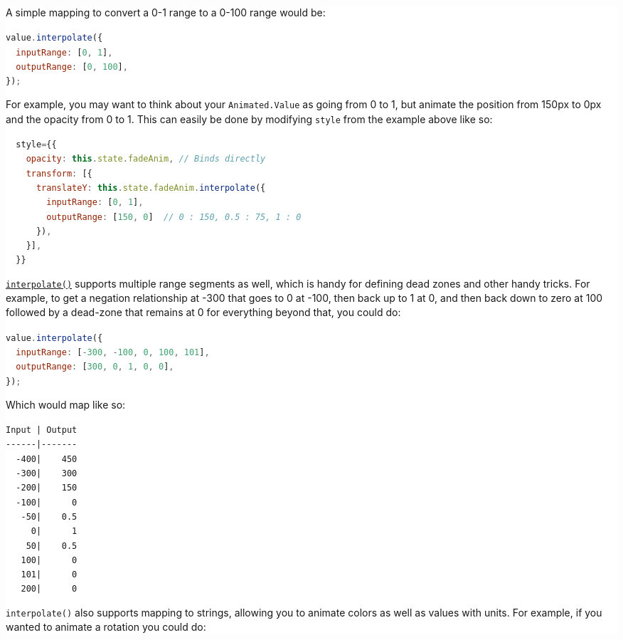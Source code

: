 A simple mapping to convert a 0-1 range to a 0-100 range would be:

```javascript
value.interpolate({
  inputRange: [0, 1],
  outputRange: [0, 100],
});
```

For example, you may want to think about your `Animated.Value` as going from 0 to 1, but animate the position from 150px to 0px and the opacity from 0 to 1. This can easily be done by modifying `style` from the example above like so:

```javascript
  style={{
    opacity: this.state.fadeAnim, // Binds directly
    transform: [{
      translateY: this.state.fadeAnim.interpolate({
        inputRange: [0, 1],
        outputRange: [150, 0]  // 0 : 150, 0.5 : 75, 1 : 0
      }),
    }],
  }}
```

[`interpolate()`](animated.md#interpolate) supports multiple range segments as well, which is handy for defining dead zones and other handy tricks. For example, to get a negation relationship at -300 that goes to 0 at -100, then back up to 1 at 0, and then back down to zero at 100 followed by a dead-zone that remains at 0 for everything beyond that, you could do:

```javascript
value.interpolate({
  inputRange: [-300, -100, 0, 100, 101],
  outputRange: [300, 0, 1, 0, 0],
});
```

Which would map like so:

```
Input | Output
------|-------
  -400|    450
  -300|    300
  -200|    150
  -100|      0
   -50|    0.5
     0|      1
    50|    0.5
   100|      0
   101|      0
   200|      0
```

`interpolate()` also supports mapping to strings, allowing you to animate colors as well as values with units. For example, if you wanted to animate a rotation you could do:
